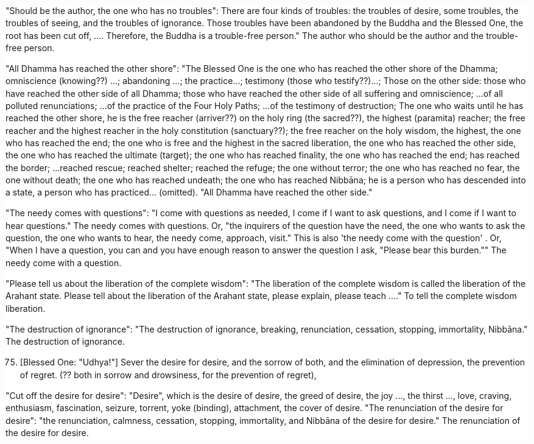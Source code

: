 "Should be the author, the one who has no troubles": There are four kinds of
troubles: the troubles of desire, some troubles, the troubles of seeing, and the
troubles of ignorance. Those troubles have been abandoned by the Buddha and the
Blessed One, the root has been cut off, .... Therefore, the Buddha is a
trouble-free person." The author who should be the author and the trouble-free
person.

"All Dhamma has reached the other shore": "The Blessed One is the one who has
reached the other shore of the Dhamma; omniscience (knowing??) ...; abandoning
...; the practice...; testimony (those who testify??)...; Those on the other
side: those who have reached the other side of all Dhamma; those who have
reached the other side of all suffering and omniscience; ...of all polluted
renunciations; ...of the practice of the Four Holy Paths; ...of the testimony of
destruction; The one who waits until he has reached the other shore, he is the
free reacher (arriver??) on the holy ring (the sacred??), the highest (paramita)
reacher; the free reacher and the highest reacher in the holy constitution
(sanctuary??); the free reacher on the holy wisdom, the highest, the one who has
reached the end; the one who is free and the highest in the sacred liberation,
the one who has reached the other side, the one who has reached the ultimate
(target); the one who has reached finality, the one who has reached the end; has
reached the border; ...reached rescue; reached shelter; reached the refuge; the
one without terror; the one who has reached no fear, the one without death; the
one who has reached undeath; the one who has reached Nibbāna; he is a person who
has descended into a state, a person who has practiced... (omitted). "All Dhamma
have reached the other side."

"The needy comes with questions": "I come with questions as needed, I come if I
want to ask questions, and I come if I want to hear questions." The needy comes
with questions. Or, "the inquirers of the question have the need, the one who
wants to ask the question, the one who wants to hear, the needy come, approach,
visit." This is also 'the needy come with the question' . Or, "When I have a
question, you can and you have enough reason to answer the question I ask,
"Please bear this burden."" The needy come with a question.

"Please tell us about the liberation of the complete wisdom": "The liberation of
the complete wisdom is called the liberation of the Arahant state. Please tell
about the liberation of the Arahant state, please explain, please teach ...." To
tell the complete wisdom liberation.

"The destruction of ignorance": "The destruction of ignorance, breaking,
renunciation, cessation, stopping, immortality, Nibbāna." The destruction of
ignorance.

75. [Blessed One: "Udhya!"] Sever the desire for desire, and the sorrow
    of both,
and the elimination of depression, the prevention of regret. (?? both in sorrow and drowsiness, for the prevention of regret),


"Cut off the desire for desire": "Desire", which is the desire of desire, the
greed of desire, the joy ..., the thirst ...,  love, craving, enthusiasm,
fascination, seizure, torrent, yoke (binding), attachment, the cover of desire.
"The renunciation of the desire for desire": "the renunciation, calmness,
cessation, stopping, immortality, and Nibbāna of the desire for desire." The
renunciation of the desire for desire.
